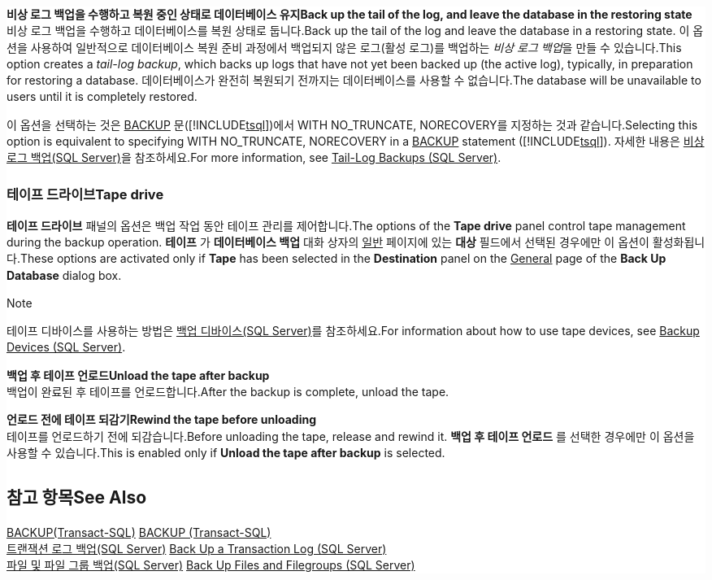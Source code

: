  <span data-ttu-id="50d77-159">**비상 로그 백업을 수행하고 복원 중인 상태로 데이터베이스 유지**</span><span class="sxs-lookup"><span data-stu-id="50d77-159">**Back up the tail of the log, and leave the database in the restoring state**</span></span>  
 <span data-ttu-id="50d77-160">비상 로그 백업을 수행하고 데이터베이스를 복원 상태로 둡니다.</span><span class="sxs-lookup"><span data-stu-id="50d77-160">Back up the tail of the log and leave the database in a restoring state.</span></span> <span data-ttu-id="50d77-161">이 옵션을 사용하여 일반적으로 데이터베이스 복원 준비 과정에서 백업되지 않은 로그(활성 로그)를 백업하는 *비상 로그 백업*을 만들 수 있습니다.</span><span class="sxs-lookup"><span data-stu-id="50d77-161">This option creates a *tail-log backup*, which backs up logs that have not yet been backed up (the active log), typically, in preparation for restoring a database.</span></span> <span data-ttu-id="50d77-162">데이터베이스가 완전히 복원되기 전까지는 데이터베이스를 사용할 수 없습니다.</span><span class="sxs-lookup"><span data-stu-id="50d77-162">The database will be unavailable to users until it is completely restored.</span></span>  
  
 <span data-ttu-id="50d77-163">이 옵션을 선택하는 것은 [BACKUP](/sql/t-sql/statements/backup-transact-sql) 문([!INCLUDE[tsql](../../includes/tsql-md.md)])에서 WITH NO_TRUNCATE, NORECOVERY를 지정하는 것과 같습니다.</span><span class="sxs-lookup"><span data-stu-id="50d77-163">Selecting this option is equivalent to specifying WITH NO_TRUNCATE, NORECOVERY in a [BACKUP](/sql/t-sql/statements/backup-transact-sql) statement ([!INCLUDE[tsql](../../includes/tsql-md.md)]).</span></span> <span data-ttu-id="50d77-164">자세한 내용은 [비상 로그 백업&#40;SQL Server&#41;](tail-log-backups-sql-server.md)을 참조하세요.</span><span class="sxs-lookup"><span data-stu-id="50d77-164">For more information, see [Tail-Log Backups &#40;SQL Server&#41;](tail-log-backups-sql-server.md).</span></span>  
  
### <a name="tape-drive"></a><span data-ttu-id="50d77-165">테이프 드라이브</span><span class="sxs-lookup"><span data-stu-id="50d77-165">Tape drive</span></span>  
 <span data-ttu-id="50d77-166">**테이프 드라이브** 패널의 옵션은 백업 작업 동안 테이프 관리를 제어합니다.</span><span class="sxs-lookup"><span data-stu-id="50d77-166">The options of the **Tape drive** panel control tape management during the backup operation.</span></span> <span data-ttu-id="50d77-167">**테이프** 가 **데이터베이스 백업** 대화 상자의 [일반](../../integration-services/general-page-of-integration-services-designers-options.md) 페이지에 있는 **대상** 필드에서 선택된 경우에만 이 옵션이 활성화됩니다.</span><span class="sxs-lookup"><span data-stu-id="50d77-167">These options are activated only if **Tape** has been selected in the **Destination** panel on the [General](../../integration-services/general-page-of-integration-services-designers-options.md) page of the **Back Up Database** dialog box.</span></span>  
  
> [!NOTE]  
>  <span data-ttu-id="50d77-168">테이프 디바이스를 사용하는 방법은 [백업 디바이스&#40;SQL Server&#41;](backup-devices-sql-server.md)를 참조하세요.</span><span class="sxs-lookup"><span data-stu-id="50d77-168">For information about how to use tape devices, see [Backup Devices &#40;SQL Server&#41;](backup-devices-sql-server.md).</span></span>  
  
 <span data-ttu-id="50d77-169">**백업 후 테이프 언로드**</span><span class="sxs-lookup"><span data-stu-id="50d77-169">**Unload the tape after backup**</span></span>  
 <span data-ttu-id="50d77-170">백업이 완료된 후 테이프를 언로드합니다.</span><span class="sxs-lookup"><span data-stu-id="50d77-170">After the backup is complete, unload the tape.</span></span>  
  
 <span data-ttu-id="50d77-171">**언로드 전에 테이프 되감기**</span><span class="sxs-lookup"><span data-stu-id="50d77-171">**Rewind the tape before unloading**</span></span>  
 <span data-ttu-id="50d77-172">테이프를 언로드하기 전에 되감습니다.</span><span class="sxs-lookup"><span data-stu-id="50d77-172">Before unloading the tape, release and rewind it.</span></span> <span data-ttu-id="50d77-173">**백업 후 테이프 언로드** 를 선택한 경우에만 이 옵션을 사용할 수 있습니다.</span><span class="sxs-lookup"><span data-stu-id="50d77-173">This is enabled only if **Unload the tape after backup** is selected.</span></span>  
  
## <a name="see-also"></a><span data-ttu-id="50d77-174">참고 항목</span><span class="sxs-lookup"><span data-stu-id="50d77-174">See Also</span></span>  
 <span data-ttu-id="50d77-175">[BACKUP&#40;Transact-SQL&#41;](/sql/t-sql/statements/backup-transact-sql) </span><span class="sxs-lookup"><span data-stu-id="50d77-175">[BACKUP &#40;Transact-SQL&#41;](/sql/t-sql/statements/backup-transact-sql) </span></span>  
 <span data-ttu-id="50d77-176">[트랜잭션 로그 백업&#40;SQL Server&#41;](back-up-a-transaction-log-sql-server.md) </span><span class="sxs-lookup"><span data-stu-id="50d77-176">[Back Up a Transaction Log &#40;SQL Server&#41;](back-up-a-transaction-log-sql-server.md) </span></span>  
 <span data-ttu-id="50d77-177">[파일 및 파일 그룹 백업&#40;SQL Server&#41;](back-up-files-and-filegroups-sql-server.md) </span><span class="sxs-lookup"><span data-stu-id="50d77-177">[Back Up Files and Filegroups &#40;SQL Server&#41;](back-up-files-and-filegroups-sql-server.md) </span></span>  
